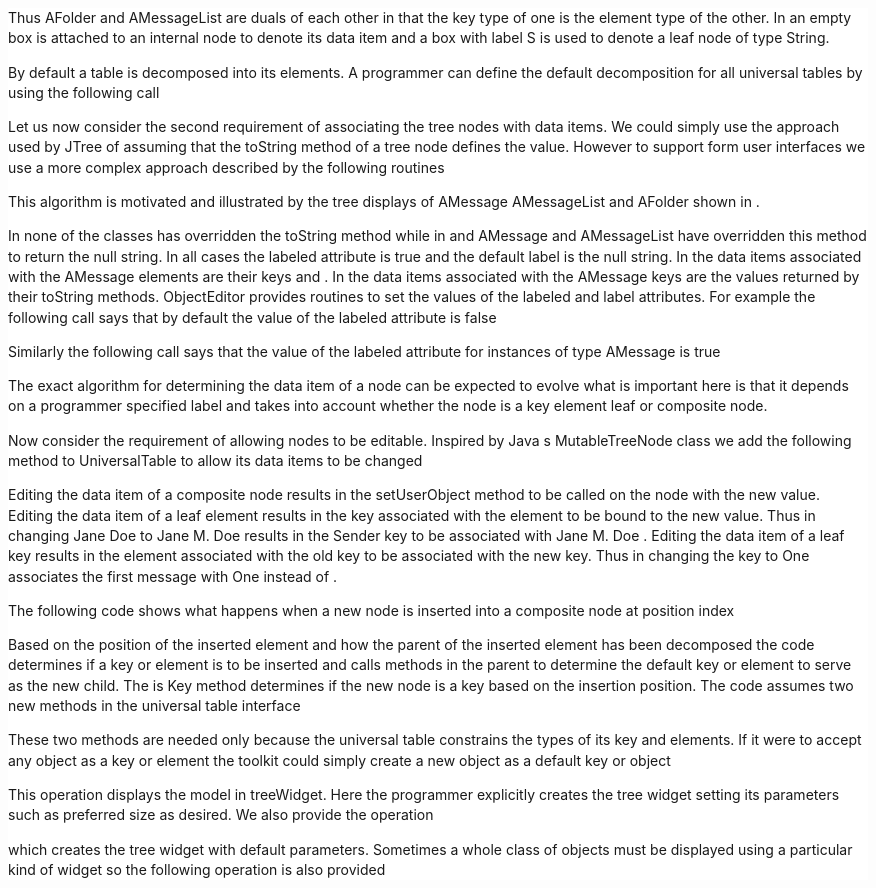 Thus AFolder and AMessageList are duals of each other in that the key type of one is the element type of the other. In an empty box is attached to an internal node to denote its data item and a box with label S is used to denote a leaf node of type String.

By default a table is decomposed into its elements. A programmer can define the default decomposition for all universal tables by using the following call 

Let us now consider the second requirement of associating the tree nodes with data items. We could simply use the approach used by JTree of assuming that the toString method of a tree node defines the value. However to support form user interfaces we use a more complex approach described by the following routines 

This algorithm is motivated and illustrated by the tree displays of AMessage AMessageList and AFolder shown in .

In none of the classes has overridden the toString method while in and AMessage and AMessageList have overridden this method to return the null string. In all cases the labeled attribute is true and the default label is the null string. In the data items associated with the AMessage elements are their keys and . In the data items associated with the AMessage keys are the values returned by their toString methods. ObjectEditor provides routines to set the values of the labeled and label attributes. For example the following call says that by default the value of the labeled attribute is false 

Similarly the following call says that the value of the labeled attribute for instances of type AMessage is true 

The exact algorithm for determining the data item of a node can be expected to evolve what is important here is that it depends on a programmer specified label and takes into account whether the node is a key element leaf or composite node.

Now consider the requirement of allowing nodes to be editable. Inspired by Java s MutableTreeNode class we add the following method to UniversalTable to allow its data items to be changed 

Editing the data item of a composite node results in the setUserObject method to be called on the node with the new value. Editing the data item of a leaf element results in the key associated with the element to be bound to the new value. Thus in changing Jane Doe to Jane M. Doe results in the Sender key to be associated with Jane M. Doe . Editing the data item of a leaf key results in the element associated with the old key to be associated with the new key. Thus in changing the key to One associates the first message with One instead of .

The following code shows what happens when a new node is inserted into a composite node at position index 

Based on the position of the inserted element and how the parent of the inserted element has been decomposed the code determines if a key or element is to be inserted and calls methods in the parent to determine the default key or element to serve as the new child. The is Key method determines if the new node is a key based on the insertion position. The code assumes two new methods in the universal table interface 

These two methods are needed only because the universal table constrains the types of its key and elements. If it were to accept any object as a key or element the toolkit could simply create a new object as a default key or object 

This operation displays the model in treeWidget. Here the programmer explicitly creates the tree widget setting its parameters such as preferred size as desired. We also provide the operation 

which creates the tree widget with default parameters. Sometimes a whole class of objects must be displayed using a particular kind of widget so the following operation is also provided 
